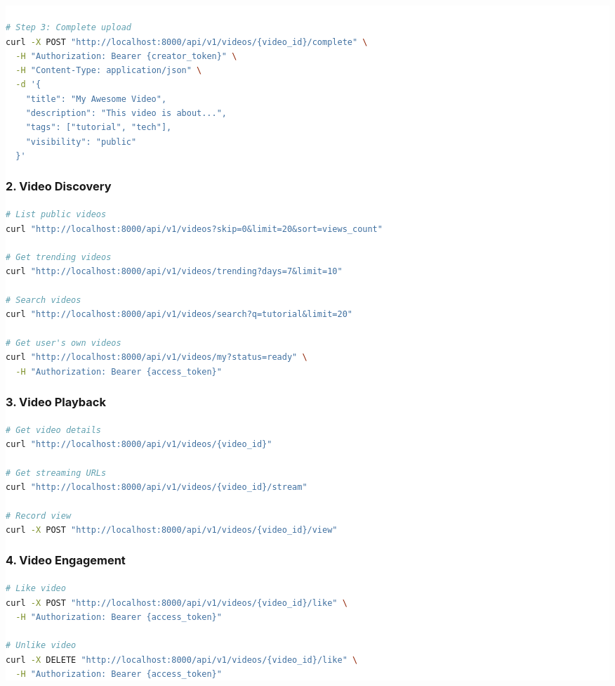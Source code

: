 ```bash

# Step 3: Complete upload
curl -X POST "http://localhost:8000/api/v1/videos/{video_id}/complete" \
  -H "Authorization: Bearer {creator_token}" \
  -H "Content-Type: application/json" \
  -d '{
    "title": "My Awesome Video",
    "description": "This video is about...",
    "tags": ["tutorial", "tech"],
    "visibility": "public"
  }'
```

### 2. Video Discovery

```bash
# List public videos
curl "http://localhost:8000/api/v1/videos?skip=0&limit=20&sort=views_count"

# Get trending videos
curl "http://localhost:8000/api/v1/videos/trending?days=7&limit=10"

# Search videos
curl "http://localhost:8000/api/v1/videos/search?q=tutorial&limit=20"

# Get user's own videos
curl "http://localhost:8000/api/v1/videos/my?status=ready" \
  -H "Authorization: Bearer {access_token}"
```

### 3. Video Playback

```bash
# Get video details
curl "http://localhost:8000/api/v1/videos/{video_id}"

# Get streaming URLs
curl "http://localhost:8000/api/v1/videos/{video_id}/stream"

# Record view
curl -X POST "http://localhost:8000/api/v1/videos/{video_id}/view"
```

### 4. Video Engagement

```bash
# Like video
curl -X POST "http://localhost:8000/api/v1/videos/{video_id}/like" \
  -H "Authorization: Bearer {access_token}"

# Unlike video
curl -X DELETE "http://localhost:8000/api/v1/videos/{video_id}/like" \
  -H "Authorization: Bearer {access_token}"
```
